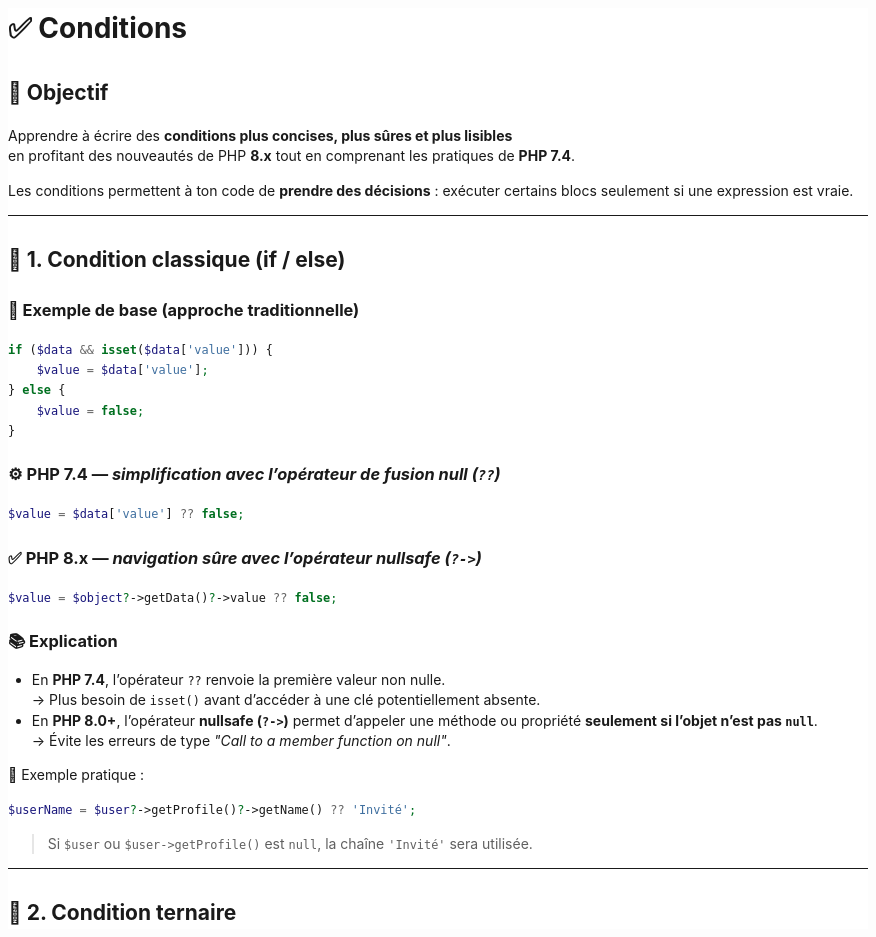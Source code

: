 # ✅ Conditions

## 🎯 Objectif
Apprendre à écrire des **conditions plus concises, plus sûres et plus lisibles**  
en profitant des nouveautés de PHP **8.x** tout en comprenant les pratiques de **PHP 7.4**.

Les conditions permettent à ton code de **prendre des décisions** : exécuter certains blocs seulement si une expression est vraie.

---

## 🧩 1. Condition classique (if / else)

### 🔰 Exemple de base (approche traditionnelle)
```php
if ($data && isset($data['value'])) {
    $value = $data['value'];
} else {
    $value = false;
}
```

### ⚙️ PHP 7.4 — *simplification avec l’opérateur de fusion null (`??`)*
```php
$value = $data['value'] ?? false;
```

### ✅ PHP 8.x — *navigation sûre avec l’opérateur nullsafe (`?->`)*
```php
$value = $object?->getData()?->value ?? false;
```

### 📚 Explication
- En **PHP 7.4**, l’opérateur `??` renvoie la première valeur non nulle.  
  → Plus besoin de `isset()` avant d’accéder à une clé potentiellement absente.  
- En **PHP 8.0+**, l’opérateur **nullsafe (`?->`)** permet d’appeler une méthode ou propriété **seulement si l’objet n’est pas `null`**.  
  → Évite les erreurs de type *"Call to a member function on null"*.

🧠 Exemple pratique :
```php
$userName = $user?->getProfile()?->getName() ?? 'Invité';
```
> Si `$user` ou `$user->getProfile()` est `null`, la chaîne `'Invité'` sera utilisée.

---

## 🧩 2. Condition ternaire
